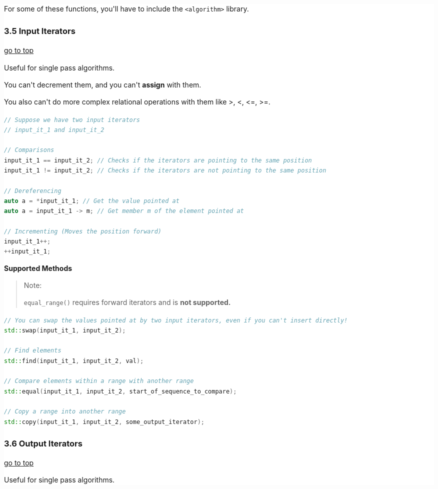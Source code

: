 For some of these functions, you'll have to include the `<algorithm>` library.



### 3.5 Input Iterators <a name="3.5"></a>
[go to top](#top)


Useful for single pass algorithms.

You can't decrement them, and you can't **assign** with them.

You also can't do more complex relational operations with them like >, <, <=, >=.

```c++
// Suppose we have two input iterators
// input_it_1 and input_it_2

// Comparisons
input_it_1 == input_it_2; // Checks if the iterators are pointing to the same position
input_it_1 != input_it_2; // Checks if the iterators are not pointing to the same position

// Dereferencing
auto a = *input_it_1; // Get the value pointed at
auto a = input_it_1 -> m; // Get member m of the element pointed at

// Incrementing (Moves the position forward)
input_it_1++;
++input_it_1;
```

**Supported Methods**

> Note:
>
> `equal_range()` requires forward iterators and is **not supported.**

```c++
// You can swap the values pointed at by two input iterators, even if you can't insert directly!
std::swap(input_it_1, input_it_2);

// Find elements
std::find(input_it_1, input_it_2, val);

// Compare elements within a range with another range
std::equal(input_it_1, input_it_2, start_of_sequence_to_compare);

// Copy a range into another range
std::copy(input_it_1, input_it_2, some_output_iterator);
```



### 3.6 Output Iterators <a name="3.6"></a>
[go to top](#top)


Useful for single pass algorithms.
